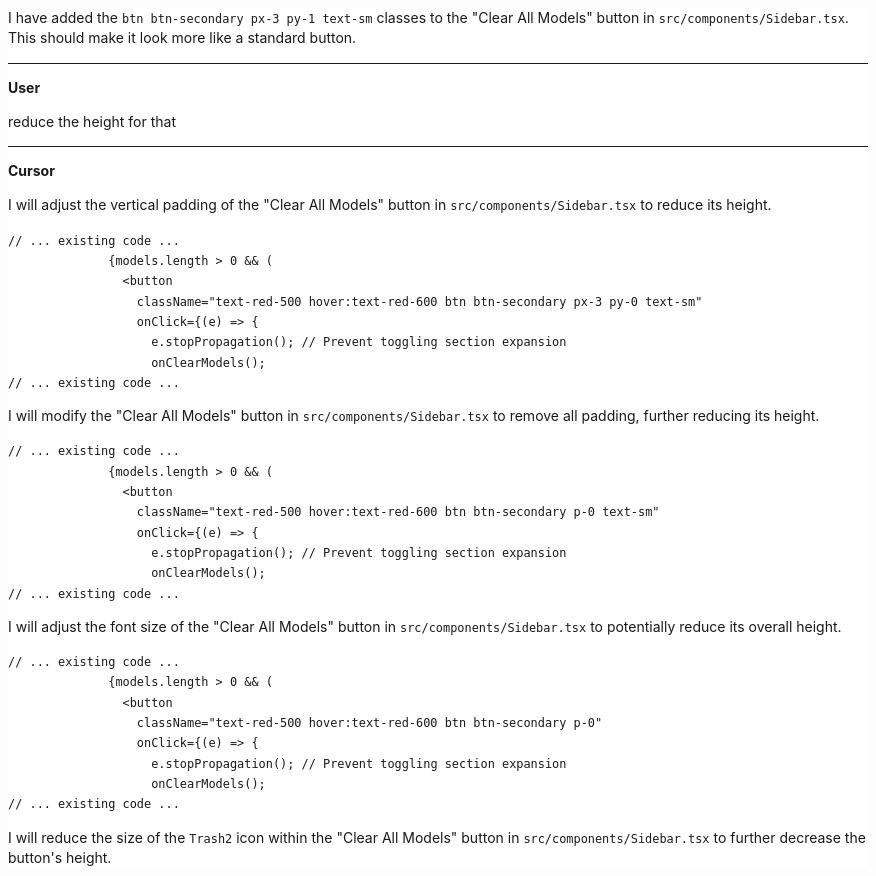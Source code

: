 I have added the `btn btn-secondary px-3 py-1 text-sm` classes to the "Clear All Models" button in `src/components/Sidebar.tsx`. This should make it look more like a standard button.

---

**User**

reduce the height for that

---

**Cursor**

I will adjust the vertical padding of the "Clear All Models" button in `src/components/Sidebar.tsx` to reduce its height.

```typescriptreact
// ... existing code ...
              {models.length > 0 && (
                <button
                  className="text-red-500 hover:text-red-600 btn btn-secondary px-3 py-0 text-sm"
                  onClick={(e) => {
                    e.stopPropagation(); // Prevent toggling section expansion
                    onClearModels();
// ... existing code ...
```

I will modify the "Clear All Models" button in `src/components/Sidebar.tsx` to remove all padding, further reducing its height.

```typescriptreact
// ... existing code ...
              {models.length > 0 && (
                <button
                  className="text-red-500 hover:text-red-600 btn btn-secondary p-0 text-sm"
                  onClick={(e) => {
                    e.stopPropagation(); // Prevent toggling section expansion
                    onClearModels();
// ... existing code ...
```

I will adjust the font size of the "Clear All Models" button in `src/components/Sidebar.tsx` to potentially reduce its overall height.

```typescriptreact
// ... existing code ...
              {models.length > 0 && (
                <button
                  className="text-red-500 hover:text-red-600 btn btn-secondary p-0"
                  onClick={(e) => {
                    e.stopPropagation(); // Prevent toggling section expansion
                    onClearModels();
// ... existing code ...
```

I will reduce the size of the `Trash2` icon within the "Clear All Models" button in `src/components/Sidebar.tsx` to further decrease the button's height.
